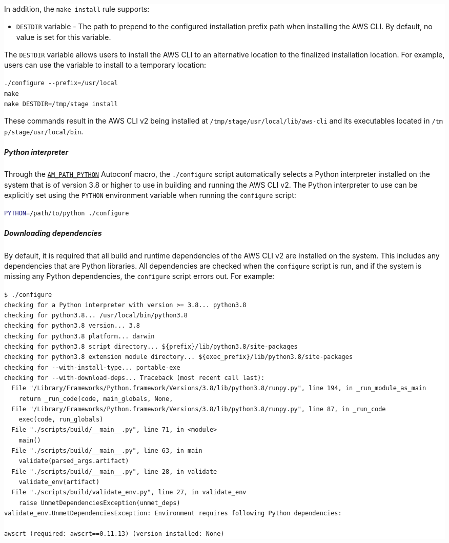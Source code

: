In addition, the `make install` rule supports:

* [`DESTDIR`](https://www.gnu.org/software/make/manual/html_node/DESTDIR.html#DESTDIR) variable - The path
  to prepend to the configured installation prefix path when installing the AWS CLI. By default, no value is set
  for this variable.

The `DESTDIR` variable allows users to install the AWS CLI to an alternative location to the finalized installation
location. For example, users can use the variable to install to a temporary location:
```
./configure --prefix=/usr/local
make
make DESTDIR=/tmp/stage install
```
These commands result in the AWS CLI v2 being installed at `/tmp/stage/usr/local/lib/aws-cli` and its
executables located in `/tmp/stage/usr/local/bin`.


##### Python interpreter

Through the [`AM_PATH_PYTHON`](https://www.gnu.org/software/automake/manual/html_node/Python.html)
Autoconf macro, the `./configure` script automatically selects a Python
interpreter installed on the system that is of version 3.8 or higher to use
in building and running the AWS CLI v2. The Python interpreter to use can
be explicitly set using the `PYTHON` environment variable when running the
`configure` script:
```bash
PYTHON=/path/to/python ./configure
```


##### Downloading dependencies

By default, it is required that all build and runtime dependencies of
the AWS CLI v2 are installed on the system. This includes any dependencies
that are Python libraries. All dependencies are checked when the `configure`
script is run, and if the system is missing any Python dependencies, the
`configure` script errors out. For example:
```
$ ./configure
checking for a Python interpreter with version >= 3.8... python3.8
checking for python3.8... /usr/local/bin/python3.8
checking for python3.8 version... 3.8
checking for python3.8 platform... darwin
checking for python3.8 script directory... ${prefix}/lib/python3.8/site-packages
checking for python3.8 extension module directory... ${exec_prefix}/lib/python3.8/site-packages
checking for --with-install-type... portable-exe
checking for --with-download-deps... Traceback (most recent call last):
  File "/Library/Frameworks/Python.framework/Versions/3.8/lib/python3.8/runpy.py", line 194, in _run_module_as_main
    return _run_code(code, main_globals, None,
  File "/Library/Frameworks/Python.framework/Versions/3.8/lib/python3.8/runpy.py", line 87, in _run_code
    exec(code, run_globals)
  File "./scripts/build/__main__.py", line 71, in <module>
    main()
  File "./scripts/build/__main__.py", line 63, in main
    validate(parsed_args.artifact)
  File "./scripts/build/__main__.py", line 28, in validate
    validate_env(artifact)
  File "./scripts/build/validate_env.py", line 27, in validate_env
    raise UnmetDependenciesException(unmet_deps)
validate_env.UnmetDependenciesException: Environment requires following Python dependencies:

awscrt (required: awscrt==0.11.13) (version installed: None)
```